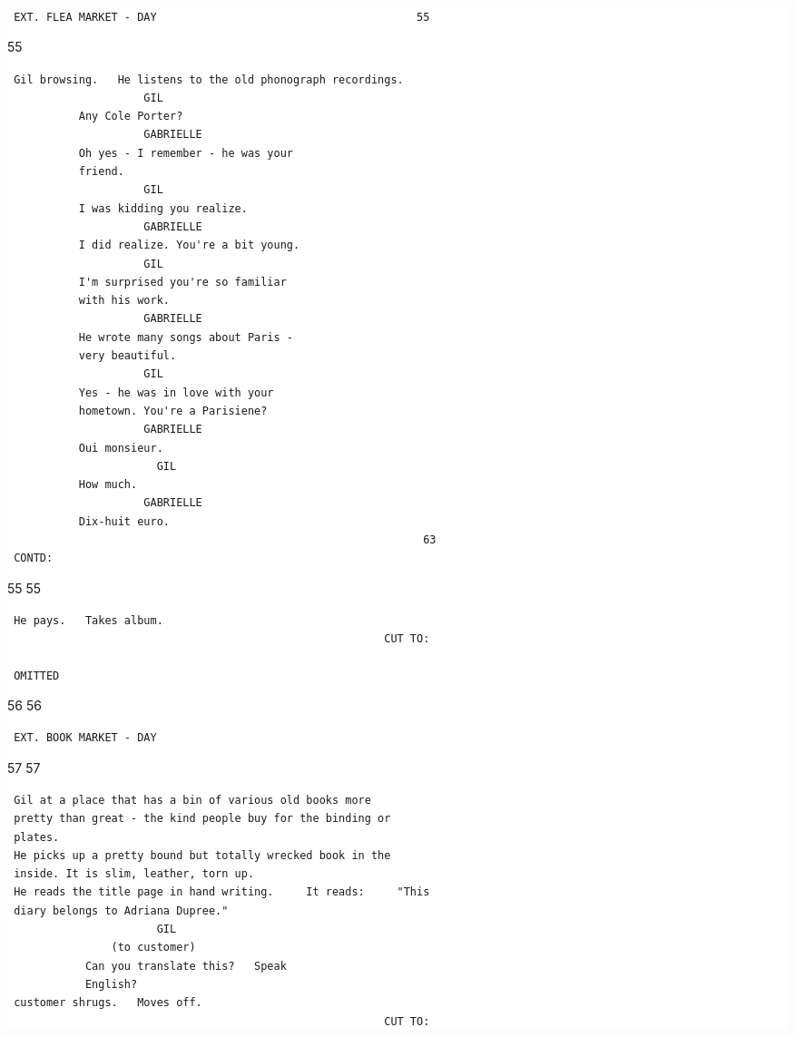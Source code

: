 
     EXT. FLEA MARKET - DAY                                        55
55

     Gil browsing.   He listens to the old phonograph recordings.
                         GIL
               Any Cole Porter?
                         GABRIELLE
               Oh yes - I remember - he was your
               friend.
                         GIL
               I was kidding you realize.
                         GABRIELLE
               I did realize. You're a bit young.
                         GIL
               I'm surprised you're so familiar
               with his work.
                         GABRIELLE
               He wrote many songs about Paris -
               very beautiful.
                         GIL
               Yes - he was in love with your
               hometown. You're a Parisiene?
                         GABRIELLE
               Oui monsieur.
                           GIL
               How much.
                         GABRIELLE
               Dix-huit euro.
                                                                    63
     CONTD:
55                                                                   55

     He pays.   Takes album.
                                                              CUT TO:

     OMITTED
56                                                                      56


     EXT. BOOK MARKET - DAY
57                                                                      57

     Gil at a place that has a bin of various old books more
     pretty than great - the kind people buy for the binding or
     plates.
     He picks up a pretty bound but totally wrecked book in the
     inside. It is slim, leather, torn up.
     He reads the title page in hand writing.     It reads:     "This
     diary belongs to Adriana Dupree."
                           GIL
                    (to customer)
                Can you translate this?   Speak
                English?
     customer shrugs.   Moves off.
                                                              CUT TO:

